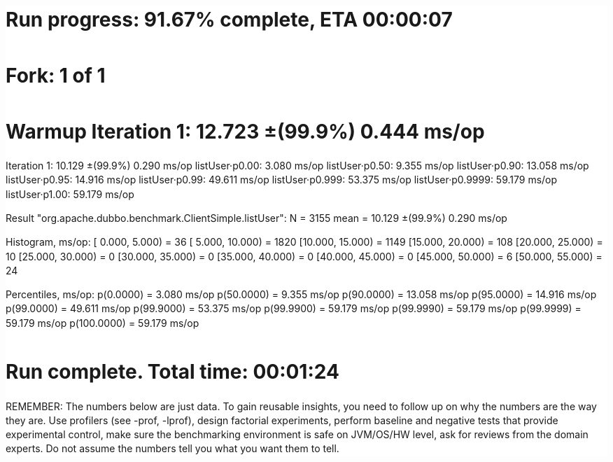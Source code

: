 # Run progress: 91.67% complete, ETA 00:00:07
# Fork: 1 of 1
# Warmup Iteration   1: 12.723 ±(99.9%) 0.444 ms/op
Iteration   1: 10.129 ±(99.9%) 0.290 ms/op
                 listUser·p0.00:   3.080 ms/op
                 listUser·p0.50:   9.355 ms/op
                 listUser·p0.90:   13.058 ms/op
                 listUser·p0.95:   14.916 ms/op
                 listUser·p0.99:   49.611 ms/op
                 listUser·p0.999:  53.375 ms/op
                 listUser·p0.9999: 59.179 ms/op
                 listUser·p1.00:   59.179 ms/op



Result "org.apache.dubbo.benchmark.ClientSimple.listUser":
  N = 3155
  mean =     10.129 ±(99.9%) 0.290 ms/op

  Histogram, ms/op:
    [ 0.000,  5.000) = 36 
    [ 5.000, 10.000) = 1820 
    [10.000, 15.000) = 1149 
    [15.000, 20.000) = 108 
    [20.000, 25.000) = 10 
    [25.000, 30.000) = 0 
    [30.000, 35.000) = 0 
    [35.000, 40.000) = 0 
    [40.000, 45.000) = 0 
    [45.000, 50.000) = 6 
    [50.000, 55.000) = 24 

  Percentiles, ms/op:
      p(0.0000) =      3.080 ms/op
     p(50.0000) =      9.355 ms/op
     p(90.0000) =     13.058 ms/op
     p(95.0000) =     14.916 ms/op
     p(99.0000) =     49.611 ms/op
     p(99.9000) =     53.375 ms/op
     p(99.9900) =     59.179 ms/op
     p(99.9990) =     59.179 ms/op
     p(99.9999) =     59.179 ms/op
    p(100.0000) =     59.179 ms/op


# Run complete. Total time: 00:01:24

REMEMBER: The numbers below are just data. To gain reusable insights, you need to follow up on
why the numbers are the way they are. Use profilers (see -prof, -lprof), design factorial
experiments, perform baseline and negative tests that provide experimental control, make sure
the benchmarking environment is safe on JVM/OS/HW level, ask for reviews from the domain experts.
Do not assume the numbers tell you what you want them to tell.
